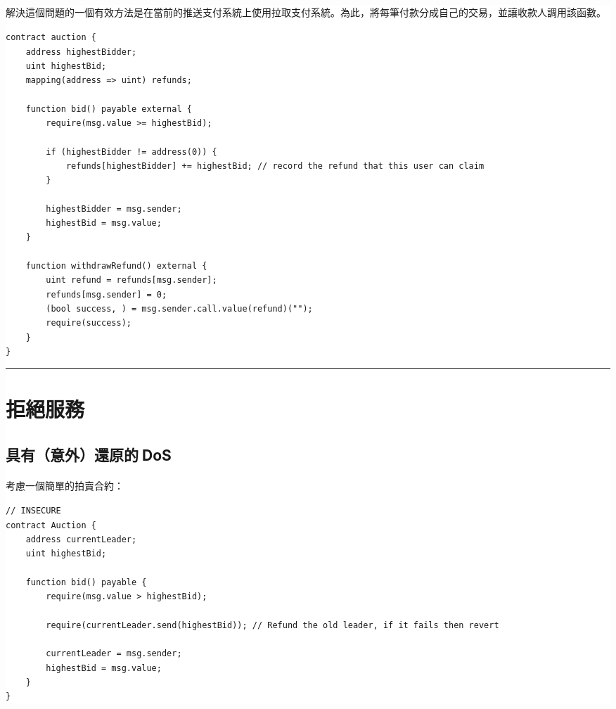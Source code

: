 

<p>解決這個問題的一個有效方法是在當前的推送支付系統上使用拉取支付系統。為此，將每筆付款分成自己的交易，並讓收款人調用該函數。</p>



<pre class="wp-block-code"><code>contract auction {
    address highestBidder;
    uint highestBid;
    mapping(address =&gt; uint) refunds;

    function bid() payable external {
        require(msg.value &gt;= highestBid);

        if (highestBidder != address(0)) {
            refunds&#91;highestBidder] += highestBid; // record the refund that this user can claim
        }

        highestBidder = msg.sender;
        highestBid = msg.value;
    }

    function withdrawRefund() external {
        uint refund = refunds&#91;msg.sender];
        refunds&#91;msg.sender] = 0;
        (bool success, ) = msg.sender.call.value(refund)("");
        require(success);
    }
}
</code></pre>



<hr class="wp-block-separator has-alpha-channel-opacity"/>



<h1>拒絕服務</h1>



<h2 id="dos-with-unexpected-revert">具有（意外）還原的 DoS</h2>



<p>考慮一個簡單的拍賣合約：</p>



<pre id="__code_1" class="wp-block-code"><code>// INSECURE
contract Auction {
    address currentLeader;
    uint highestBid;

    function bid() payable {
        require(msg.value &gt; highestBid);

        require(currentLeader.send(highestBid)); // Refund the old leader, if it fails then revert

        currentLeader = msg.sender;
        highestBid = msg.value;
    }
}
</code></pre>
